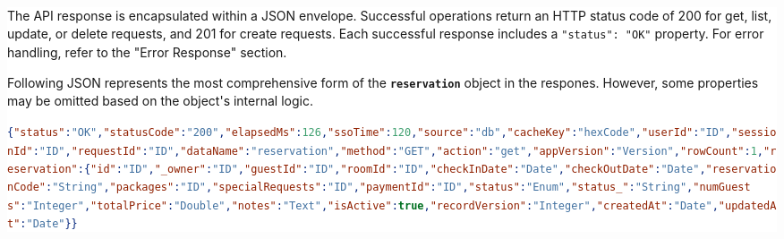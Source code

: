 The API response is encapsulated within a JSON envelope. Successful operations return an HTTP status code of 200 for get, list, update, or delete requests, and 201 for create requests. Each successful response includes a `"status": "OK"` property. For error handling, refer to the "Error Response" section.

Following JSON represents the most comprehensive form of the **`reservation`** object in the respones. However, some properties may be omitted based on the object's internal logic.


```json
{"status":"OK","statusCode":"200","elapsedMs":126,"ssoTime":120,"source":"db","cacheKey":"hexCode","userId":"ID","sessionId":"ID","requestId":"ID","dataName":"reservation","method":"GET","action":"get","appVersion":"Version","rowCount":1,"reservation":{"id":"ID","_owner":"ID","guestId":"ID","roomId":"ID","checkInDate":"Date","checkOutDate":"Date","reservationCode":"String","packages":"ID","specialRequests":"ID","paymentId":"ID","status":"Enum","status_":"String","numGuests":"Integer","totalPrice":"Double","notes":"Text","isActive":true,"recordVersion":"Integer","createdAt":"Date","updatedAt":"Date"}}
```  